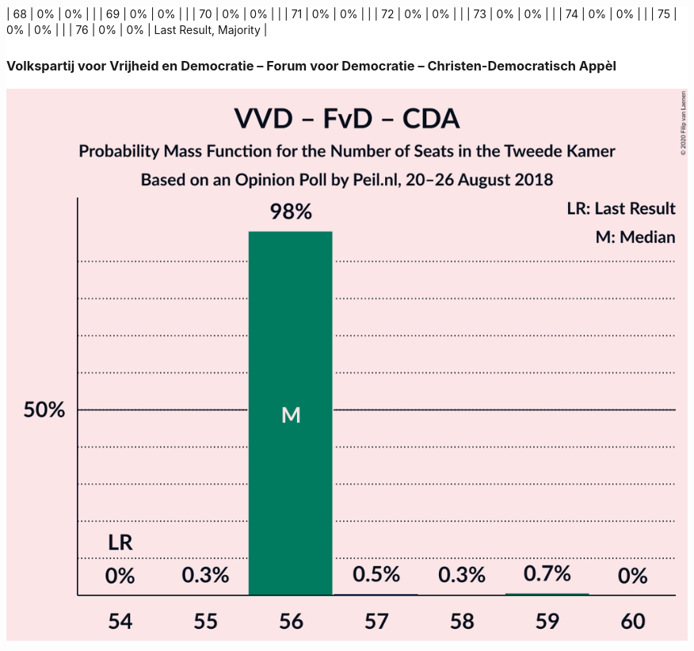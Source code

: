 | 68 | 0% | 0% |  |
| 69 | 0% | 0% |  |
| 70 | 0% | 0% |  |
| 71 | 0% | 0% |  |
| 72 | 0% | 0% |  |
| 73 | 0% | 0% |  |
| 74 | 0% | 0% |  |
| 75 | 0% | 0% |  |
| 76 | 0% | 0% | Last Result, Majority |

### Volkspartij voor Vrijheid en Democratie – Forum voor Democratie – Christen-Democratisch Appèl

![Graph with seats probability mass function not yet produced](2018-08-26-Peilnl-coalitions-seats-pmf-vvd–fvd–cda.png "Seats Probability Mass Function")
